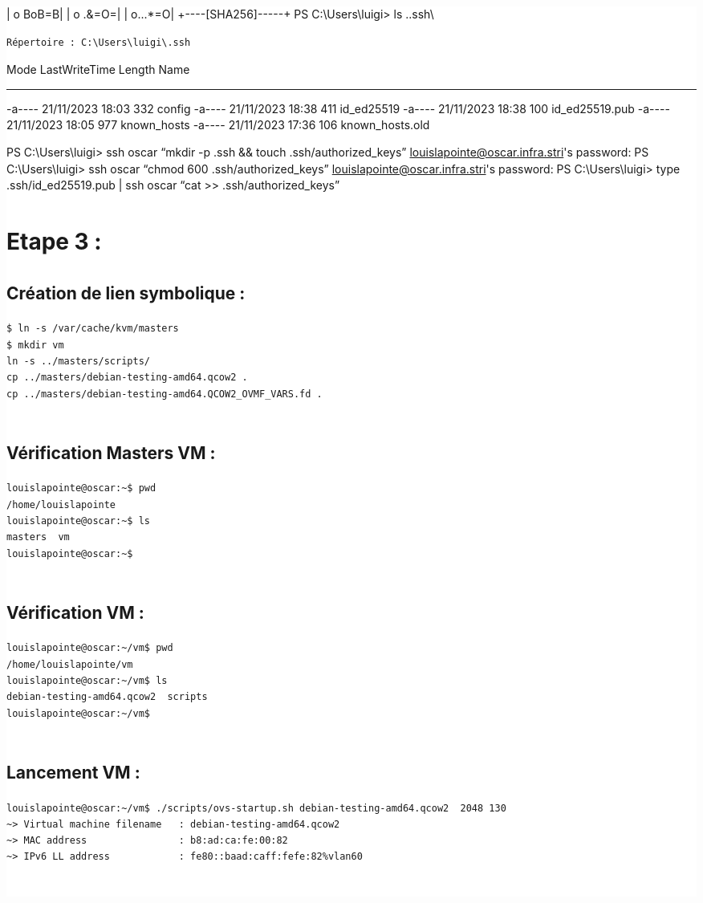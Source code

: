 |          o BoB=B|
|         o  .&amp;=O=|
|          o...*=O|
+----[SHA256]-----+
PS C:\Users\luigi&gt; ls .\.ssh\


    Répertoire : C:\Users\luigi\.ssh


Mode                 LastWriteTime         Length Name
----                 -------------         ------ ----
-a----        21/11/2023     18:03            332 config
-a----        21/11/2023     18:38            411 id_ed25519
-a----        21/11/2023     18:38            100 id_ed25519.pub
-a----        21/11/2023     18:05            977 known_hosts
-a----        21/11/2023     17:36            106 known_hosts.old

 
PS C:\Users\luigi&gt; ssh oscar “mkdir -p .ssh &amp;&amp; touch .ssh/authorized_keys”
louislapointe@oscar.infra.stri's password:
PS C:\Users\luigi&gt; ssh oscar “chmod 600 .ssh/authorized_keys”
louislapointe@oscar.infra.stri's password:
PS C:\Users\luigi&gt; type .ssh/id_ed25519.pub | ssh oscar “cat &gt;&gt; .ssh/authorized_keys”

</code></pre>
<h1 id="etape-3-">Etape 3 :</h1>
<h2 id="création-de-lien-symbolique-">Création de lien symbolique :</h2>
<pre><code>$ ln -s /var/cache/kvm/masters
$ mkdir vm
ln -s ../masters/scripts/
cp ../masters/debian-testing-amd64.qcow2 .
cp ../masters/debian-testing-amd64.QCOW2_OVMF_VARS.fd .

</code></pre>
<h2 id="vérification-masters-vm-">Vérification Masters VM :</h2>
<pre><code>louislapointe@oscar:~$ pwd
/home/louislapointe
louislapointe@oscar:~$ ls
masters  vm
louislapointe@oscar:~$

</code></pre>
<h2 id="vérification-vm-">Vérification VM :</h2>
<pre><code>louislapointe@oscar:~/vm$ pwd
/home/louislapointe/vm
louislapointe@oscar:~/vm$ ls
debian-testing-amd64.qcow2  scripts
louislapointe@oscar:~/vm$

</code></pre>
<h2 id="lancement-vm-">Lancement VM :</h2>
<pre><code>louislapointe@oscar:~/vm$ ./scripts/ovs-startup.sh debian-testing-amd64.qcow2  2048 130
~&gt; Virtual machine filename   : debian-testing-amd64.qcow2
~&gt; MAC address                : b8:ad:ca:fe:00:82
~&gt; IPv6 LL address            : fe80::baad:caff:fefe:82%vlan60
